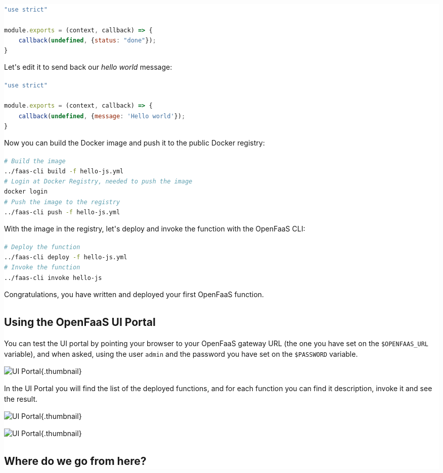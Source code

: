 ```javascript
"use strict"

module.exports = (context, callback) => {
    callback(undefined, {status: "done"});
}
```

Let's edit it to send back our *hello world* message:

```javascript
"use strict"

module.exports = (context, callback) => {
    callback(undefined, {message: 'Hello world'});
}
```

Now you can build the Docker image and push it to the public Docker registry:

```sh
# Build the image
../faas-cli build -f hello-js.yml
# Login at Docker Registry, needed to push the image
docker login     
# Push the image to the registry
../faas-cli push -f hello-js.yml
```

With the image in the registry, let's deploy and invoke the function with the OpenFaaS CLI:

```sh
# Deploy the function
../faas-cli deploy -f hello-js.yml
# Invoke the function
../faas-cli invoke hello-js
```

Congratulations, you have written and deployed your first OpenFaaS function.

## Using the OpenFaaS UI Portal

You can test the UI portal by pointing your browser to your OpenFaaS gateway URL (the one you have set on the `$OPENFAAS_URL` variable), and when asked, using the user `admin` and the password you have set on the `$PASSWORD` variable.

![UI Portal](images/ui-portal-01.jpg){.thumbnail}

In the UI Portal you will find the list of the deployed functions, and for each function you can find it description, invoke it and see the result.

![UI Portal](images/ui-portal-02.jpg){.thumbnail}

![UI Portal](images/ui-portal-03.jpg){.thumbnail}


## Where do we go from here?
